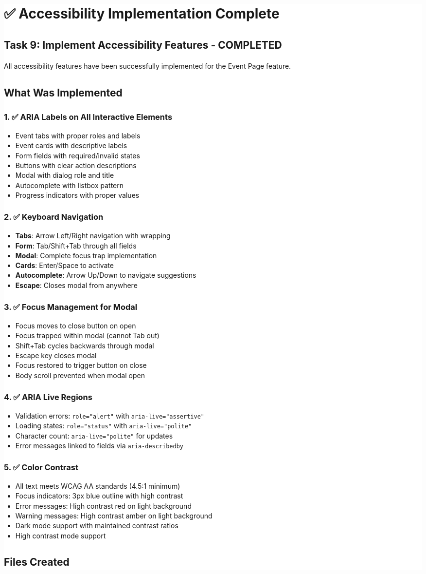 # ✅ Accessibility Implementation Complete

## Task 9: Implement Accessibility Features - COMPLETED

All accessibility features have been successfully implemented for the Event Page feature.

## What Was Implemented

### 1. ✅ ARIA Labels on All Interactive Elements
- Event tabs with proper roles and labels
- Event cards with descriptive labels
- Form fields with required/invalid states
- Buttons with clear action descriptions
- Modal with dialog role and title
- Autocomplete with listbox pattern
- Progress indicators with proper values

### 2. ✅ Keyboard Navigation
- **Tabs**: Arrow Left/Right navigation with wrapping
- **Form**: Tab/Shift+Tab through all fields
- **Modal**: Complete focus trap implementation
- **Cards**: Enter/Space to activate
- **Autocomplete**: Arrow Up/Down to navigate suggestions
- **Escape**: Closes modal from anywhere

### 3. ✅ Focus Management for Modal
- Focus moves to close button on open
- Focus trapped within modal (cannot Tab out)
- Shift+Tab cycles backwards through modal
- Escape key closes modal
- Focus restored to trigger button on close
- Body scroll prevented when modal open

### 4. ✅ ARIA Live Regions
- Validation errors: `role="alert"` with `aria-live="assertive"`
- Loading states: `role="status"` with `aria-live="polite"`
- Character count: `aria-live="polite"` for updates
- Error messages linked to fields via `aria-describedby`

### 5. ✅ Color Contrast
- All text meets WCAG AA standards (4.5:1 minimum)
- Focus indicators: 3px blue outline with high contrast
- Error messages: High contrast red on light background
- Warning messages: High contrast amber on light background
- Dark mode support with maintained contrast ratios
- High contrast mode support

## Files Created
